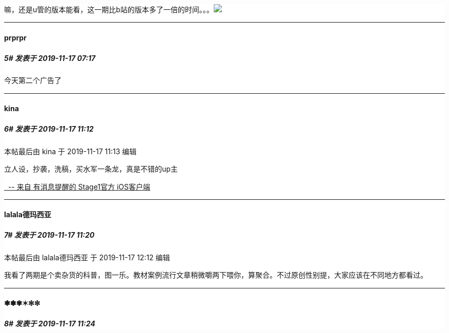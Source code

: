 


嘛，还是u管的版本能看，这一期比b站的版本多了一倍的时间。。。<img src="https://static.saraba1st.com/image/smiley/face2017/068.png" referrerpolicy="no-referrer">







*****

####  prprpr  
##### 5#       发表于 2019-11-17 07:17




今天第二个广告了







*****

####  kina  
##### 6#       发表于 2019-11-17 11:12



 本帖最后由 kina 于 2019-11-17 11:13 编辑 

立人设，抄袭，洗稿，买水军一条龙，真是不错的up主

[  -- 来自 有消息提醒的 Stage1官方 iOS客户端](https://itunes.apple.com/fi/app/saraba1st/id1221237470?mt=8)







*****

####  lalala德玛西亚  
##### 7#       发表于 2019-11-17 11:20



 本帖最后由 lalala德玛西亚 于 2019-11-17 12:12 编辑 

我看了两期是个卖杂货的科普，图一乐。教材案例流行文章稍微嚼两下喂你，算聚合。不过原创性别提，大家应该在不同地方都看过。








*****

####  ❃✽✾✶✻✼  
##### 8#       发表于 2019-11-17 11:24
